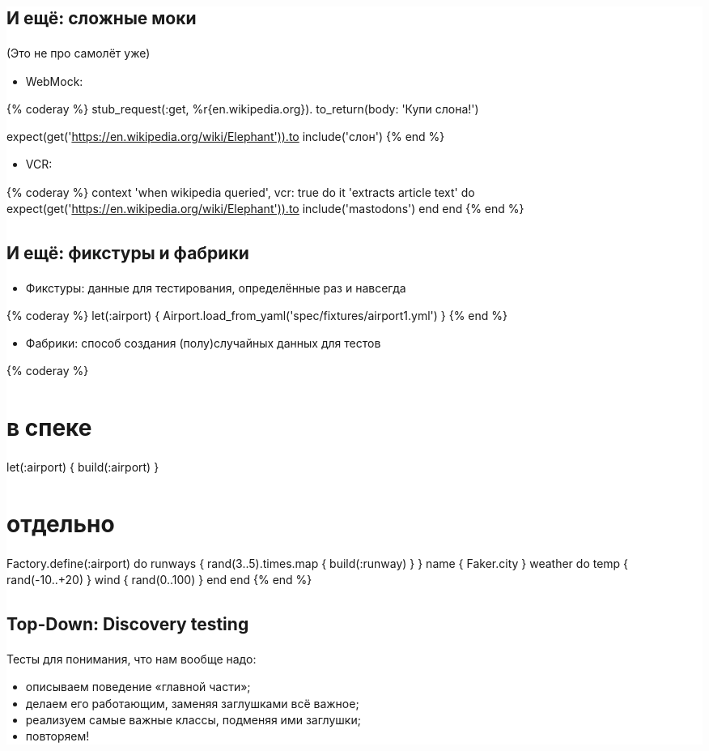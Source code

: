 ## И ещё: сложные моки

(Это не про самолёт уже)

* WebMock:

{% coderay %}
stub_request(:get, %r{en\.wikipedia\.org}).
  to_return(body: 'Купи слона!')

expect(get('https://en.wikipedia.org/wiki/Elephant')).to include('слон')
{% end %}

* VCR:

{% coderay %}
context 'when wikipedia queried', vcr: true do
  it 'extracts article text' do
    expect(get('https://en.wikipedia.org/wiki/Elephant')).to include('mastodons')
  end
end
{% end %}

## И ещё: фикстуры и фабрики

* Фикстуры: данные для тестирования, определённые раз и навсегда

{% coderay %}
let(:airport) { Airport.load_from_yaml('spec/fixtures/airport1.yml') }
{% end %}

* Фабрики: способ создания (полу)случайных данных для тестов

{% coderay %}
# в спеке
let(:airport) { build(:airport) }

# отдельно
Factory.define(:airport) do
  runways { rand(3..5).times.map { build(:runway) } }
  name { Faker.city }
  weather do
    temp { rand(-10..+20) }
    wind { rand(0..100) }
  end
end
{% end %}

## Top-Down: Discovery testing

Тесты для понимания, что нам вообще надо:
* описываем поведение «главной части»;
* делаем его работающим, заменяя заглушками всё важное;
* реализуем самые важные классы, подменяя ими заглушки;
* повторяем!
